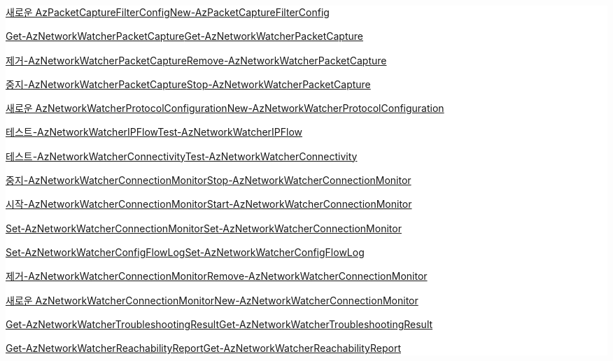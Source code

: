[<span data-ttu-id="87f98-154">새로운 AzPacketCaptureFilterConfig</span><span class="sxs-lookup"><span data-stu-id="87f98-154">New-AzPacketCaptureFilterConfig</span></span>](./New-AzPacketCaptureFilterConfig.md)

[<span data-ttu-id="87f98-155">Get-AzNetworkWatcherPacketCapture</span><span class="sxs-lookup"><span data-stu-id="87f98-155">Get-AzNetworkWatcherPacketCapture</span></span>](./Get-AzNetworkWatcherPacketCapture.md)

[<span data-ttu-id="87f98-156">제거-AzNetworkWatcherPacketCapture</span><span class="sxs-lookup"><span data-stu-id="87f98-156">Remove-AzNetworkWatcherPacketCapture</span></span>](./Remove-AzNetworkWatcherPacketCapture.md)

[<span data-ttu-id="87f98-157">중지-AzNetworkWatcherPacketCapture</span><span class="sxs-lookup"><span data-stu-id="87f98-157">Stop-AzNetworkWatcherPacketCapture</span></span>](./Stop-AzNetworkWatcherPacketCapture.md)

[<span data-ttu-id="87f98-158">새로운 AzNetworkWatcherProtocolConfiguration</span><span class="sxs-lookup"><span data-stu-id="87f98-158">New-AzNetworkWatcherProtocolConfiguration</span></span>](./New-AzNetworkWatcherProtocolConfiguration.md)

[<span data-ttu-id="87f98-159">테스트-AzNetworkWatcherIPFlow</span><span class="sxs-lookup"><span data-stu-id="87f98-159">Test-AzNetworkWatcherIPFlow</span></span>](./Test-AzNetworkWatcherIPFlow.md)

[<span data-ttu-id="87f98-160">테스트-AzNetworkWatcherConnectivity</span><span class="sxs-lookup"><span data-stu-id="87f98-160">Test-AzNetworkWatcherConnectivity</span></span>](./Test-AzNetworkWatcherConnectivity.md)

[<span data-ttu-id="87f98-161">중지-AzNetworkWatcherConnectionMonitor</span><span class="sxs-lookup"><span data-stu-id="87f98-161">Stop-AzNetworkWatcherConnectionMonitor</span></span>](./Stop-AzNetworkWatcherConnectionMonitor.md)

[<span data-ttu-id="87f98-162">시작-AzNetworkWatcherConnectionMonitor</span><span class="sxs-lookup"><span data-stu-id="87f98-162">Start-AzNetworkWatcherConnectionMonitor</span></span>](./Start-AzNetworkWatcherConnectionMonitor.md)

[<span data-ttu-id="87f98-163">Set-AzNetworkWatcherConnectionMonitor</span><span class="sxs-lookup"><span data-stu-id="87f98-163">Set-AzNetworkWatcherConnectionMonitor</span></span>](./Set-AzNetworkWatcherConnectionMonitor.md)

[<span data-ttu-id="87f98-164">Set-AzNetworkWatcherConfigFlowLog</span><span class="sxs-lookup"><span data-stu-id="87f98-164">Set-AzNetworkWatcherConfigFlowLog</span></span>](./Set-AzNetworkWatcherConfigFlowLog.md)

[<span data-ttu-id="87f98-165">제거-AzNetworkWatcherConnectionMonitor</span><span class="sxs-lookup"><span data-stu-id="87f98-165">Remove-AzNetworkWatcherConnectionMonitor</span></span>](./Remove-AzNetworkWatcherConnectionMonitor.md)

[<span data-ttu-id="87f98-166">새로운 AzNetworkWatcherConnectionMonitor</span><span class="sxs-lookup"><span data-stu-id="87f98-166">New-AzNetworkWatcherConnectionMonitor</span></span>](./New-AzNetworkWatcherConnectionMonitor.md)

[<span data-ttu-id="87f98-167">Get-AzNetworkWatcherTroubleshootingResult</span><span class="sxs-lookup"><span data-stu-id="87f98-167">Get-AzNetworkWatcherTroubleshootingResult</span></span>](./Get-AzNetworkWatcherTroubleshootingResult.md)

[<span data-ttu-id="87f98-168">Get-AzNetworkWatcherReachabilityReport</span><span class="sxs-lookup"><span data-stu-id="87f98-168">Get-AzNetworkWatcherReachabilityReport</span></span>](./Get-AzNetworkWatcherReachabilityReport.md)
